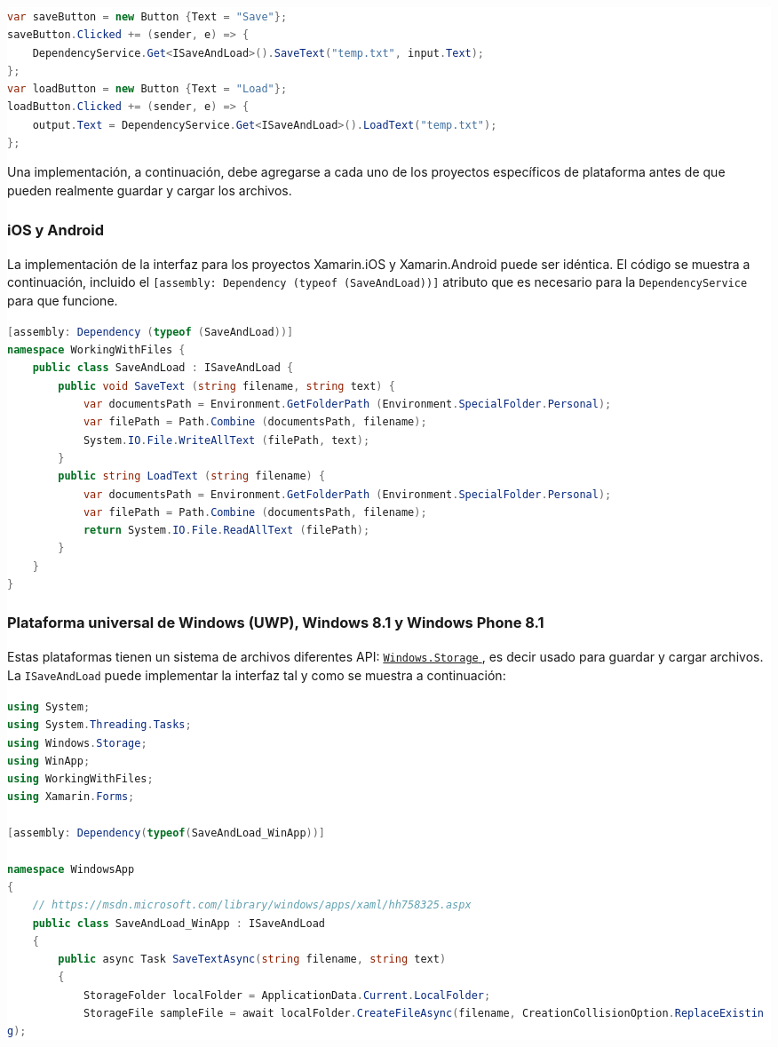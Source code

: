 ```csharp
var saveButton = new Button {Text = "Save"};
saveButton.Clicked += (sender, e) => {
    DependencyService.Get<ISaveAndLoad>().SaveText("temp.txt", input.Text);
};
var loadButton = new Button {Text = "Load"};
loadButton.Clicked += (sender, e) => {
    output.Text = DependencyService.Get<ISaveAndLoad>().LoadText("temp.txt");
};
```

Una implementación, a continuación, debe agregarse a cada uno de los proyectos específicos de plataforma antes de que pueden realmente guardar y cargar los archivos.

### <a name="ios-and-android"></a>iOS y Android

La implementación de la interfaz para los proyectos Xamarin.iOS y Xamarin.Android puede ser idéntica. El código se muestra a continuación, incluido el `[assembly: Dependency (typeof (SaveAndLoad))]` atributo que es necesario para la `DependencyService` para que funcione.

```csharp
[assembly: Dependency (typeof (SaveAndLoad))]
namespace WorkingWithFiles {
    public class SaveAndLoad : ISaveAndLoad {
        public void SaveText (string filename, string text) {
            var documentsPath = Environment.GetFolderPath (Environment.SpecialFolder.Personal);
            var filePath = Path.Combine (documentsPath, filename);
            System.IO.File.WriteAllText (filePath, text);
        }
        public string LoadText (string filename) {
            var documentsPath = Environment.GetFolderPath (Environment.SpecialFolder.Personal);
            var filePath = Path.Combine (documentsPath, filename);
            return System.IO.File.ReadAllText (filePath);
        }
    }
}
```

### <a name="universal-windows-platform-uwp-windows-81-and-windows-phone-81"></a>Plataforma universal de Windows (UWP), Windows 8.1 y Windows Phone 8.1

Estas plataformas tienen un sistema de archivos diferentes API: [ `Windows.Storage` ](/windows/uwp/files/quickstart-reading-and-writing-files/) , es decir usado para guardar y cargar archivos.
La `ISaveAndLoad` puede implementar la interfaz tal y como se muestra a continuación:

```csharp
using System;
using System.Threading.Tasks;
using Windows.Storage;
using WinApp;
using WorkingWithFiles;
using Xamarin.Forms;

[assembly: Dependency(typeof(SaveAndLoad_WinApp))]

namespace WindowsApp
{
    // https://msdn.microsoft.com/library/windows/apps/xaml/hh758325.aspx
    public class SaveAndLoad_WinApp : ISaveAndLoad
    {
        public async Task SaveTextAsync(string filename, string text)
        {
            StorageFolder localFolder = ApplicationData.Current.LocalFolder;
            StorageFile sampleFile = await localFolder.CreateFileAsync(filename, CreationCollisionOption.ReplaceExisting);
```